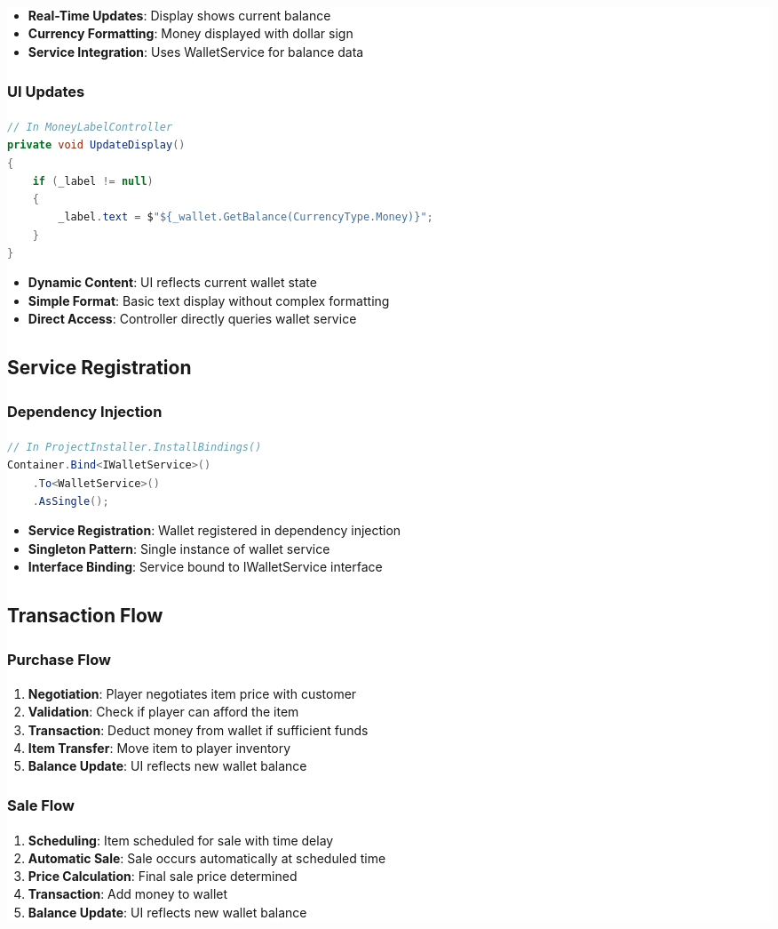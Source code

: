 - **Real-Time Updates**: Display shows current balance
- **Currency Formatting**: Money displayed with dollar sign
- **Service Integration**: Uses WalletService for balance data

### UI Updates

```csharp
// In MoneyLabelController
private void UpdateDisplay()
{
    if (_label != null)
    {
        _label.text = $"${_wallet.GetBalance(CurrencyType.Money)}";
    }
}
```

- **Dynamic Content**: UI reflects current wallet state
- **Simple Format**: Basic text display without complex formatting
- **Direct Access**: Controller directly queries wallet service

## Service Registration

### Dependency Injection

```csharp
// In ProjectInstaller.InstallBindings()
Container.Bind<IWalletService>()
    .To<WalletService>()
    .AsSingle();
```

- **Service Registration**: Wallet registered in dependency injection
- **Singleton Pattern**: Single instance of wallet service
- **Interface Binding**: Service bound to IWalletService interface

## Transaction Flow

### Purchase Flow

1. **Negotiation**: Player negotiates item price with customer
2. **Validation**: Check if player can afford the item
3. **Transaction**: Deduct money from wallet if sufficient funds
4. **Item Transfer**: Move item to player inventory
5. **Balance Update**: UI reflects new wallet balance

### Sale Flow

1. **Scheduling**: Item scheduled for sale with time delay
2. **Automatic Sale**: Sale occurs automatically at scheduled time
3. **Price Calculation**: Final sale price determined
4. **Transaction**: Add money to wallet
5. **Balance Update**: UI reflects new wallet balance
